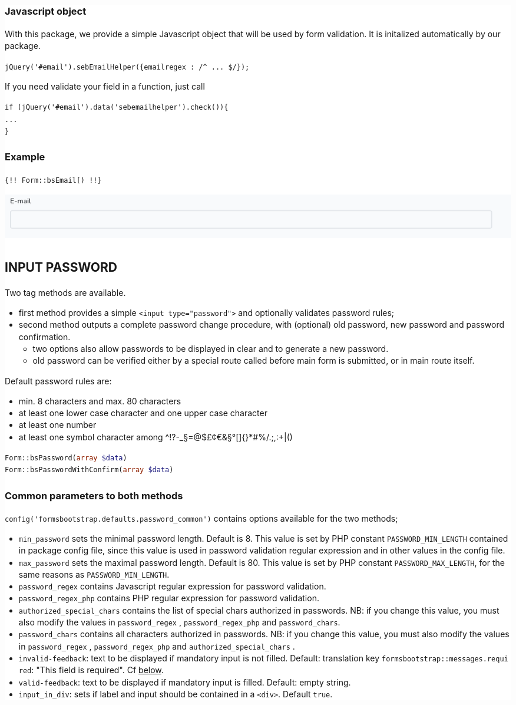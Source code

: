 ### Javascript object

With this package, we provide a simple Javascript object that will be used by form validation.  It is initalized automatically by our package.
```
jQuery('#email').sebEmailHelper({emailregex : /^ ... $/});
```
If you need validate your field in a function, just call

```
if (jQuery('#email').data('sebemailhelper').check()){
...
}
```
### Example
`{!! Form::bsEmail[) !!}`

![Formsbootstrap email](email.png)

## INPUT PASSWORD

Two tag methods are available.
* first method provides a simple `<input type="password">` and optionally validates password rules;
* second method outputs a complete password change procedure, with (optional) old password, new password and password confirmation.
	* two options also allow passwords to be displayed in clear and to generate a new password.
	* old password can be verified either by a special route called before main form is submitted, or in main route itself.

Default password rules are:
-   min. 8 characters and max. 80 characters
-   at least one lower case character and one upper case character
-   at least one number
-   at least one symbol character among ^!?-_§=@$£¢€&§°[]{}*#%/\.;,:+|()
```php
Form::bsPassword(array $data)
Form::bsPasswordWithConfirm(array $data)
```
### Common parameters to both methods
`config('formsbootstrap.defaults.password_common')`  contains options available for the two methods;

* `min_password` sets the minimal password length. Default is 8. This value is set by PHP constant `PASSWORD_MIN_LENGTH` contained in package config file, since this value is used in password validation regular expression and in other values  in the config file.
 * `max_password` sets the maximal password length. Default is 80. This value is set by PHP constant  `PASSWORD_MAX_LENGTH`, for the same reasons as `PASSWORD_MIN_LENGTH`.
 * `password_regex` contains Javascript regular expression for password validation.
 *  `password_regex_php` contains  PHP regular expression for password validation.
  *  `authorized_special_chars` contains the list of special chars authorized in passwords. NB: if you change this value, you must also modify the values in `password_regex` , `password_regex_php` and  `password_chars`.
 *  `password_chars` contains all characters authorized in passwords. NB: if you change this value, you must also modify the values in `password_regex` , `password_regex_php` and  `authorized_special_chars` .
 *  `invalid-feedback`: text to be displayed if mandatory input is not filled. Default: translation key `formsbootstrap::messages.required`: "This field is required". Cf [below](#translation_keys).
* `valid-feedback`: text to be displayed if mandatory input is filled. Default: empty string.
* `input_in_div`: sets if label and input should be contained in a `<div>`. Default `true`.
